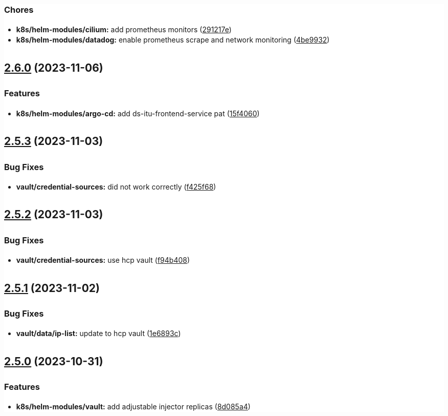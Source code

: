 
### Chores

* **k8s/helm-modules/cilium:** add prometheus monitors ([291217e](https://github.com/ds-onyx-shark/terraform-modules/commit/291217ee1005ebc223409b07b942a96bebdd4579))
* **k8s/helm-modules/datadog:** enable prometheus scrape and network monitoring ([4be9932](https://github.com/ds-onyx-shark/terraform-modules/commit/4be9932423a00533a2beb699b32be4d9d47293d7))

## [2.6.0](https://github.com/ds-onyx-shark/terraform-modules/compare/v2.5.3...v2.6.0) (2023-11-06)


### Features

* **k8s/helm-modules/argo-cd:** add ds-itu-frontend-service pat ([15f4060](https://github.com/ds-onyx-shark/terraform-modules/commit/15f4060fe982526a26b78a8a5fe974fdd98f1c61))

## [2.5.3](https://github.com/ds-onyx-shark/terraform-modules/compare/v2.5.2...v2.5.3) (2023-11-03)


### Bug Fixes

* **vault/credential-sources:** did not work correctly ([f425f68](https://github.com/ds-onyx-shark/terraform-modules/commit/f425f683a1e2552e366c91c8e422f0767dbf71e5))

## [2.5.2](https://github.com/ds-onyx-shark/terraform-modules/compare/v2.5.1...v2.5.2) (2023-11-03)


### Bug Fixes

* **vault/credential-sources:** use hcp vault ([f94b408](https://github.com/ds-onyx-shark/terraform-modules/commit/f94b40807f0af3f3cec0848b2835c0544d677630))

## [2.5.1](https://github.com/ds-onyx-shark/terraform-modules/compare/v2.5.0...v2.5.1) (2023-11-02)


### Bug Fixes

* **vault/data/ip-list:** update to hcp vault ([1e6893c](https://github.com/ds-onyx-shark/terraform-modules/commit/1e6893c2401e0f901f97312d3b1567549bec8e51))

## [2.5.0](https://github.com/ds-onyx-shark/terraform-modules/compare/v2.4.0...v2.5.0) (2023-10-31)


### Features

* **k8s/helm-modules/vault:** add adjustable injector replicas ([8d085a4](https://github.com/ds-onyx-shark/terraform-modules/commit/8d085a49b928b80cf4a433c39abb9a2003fe1908))
